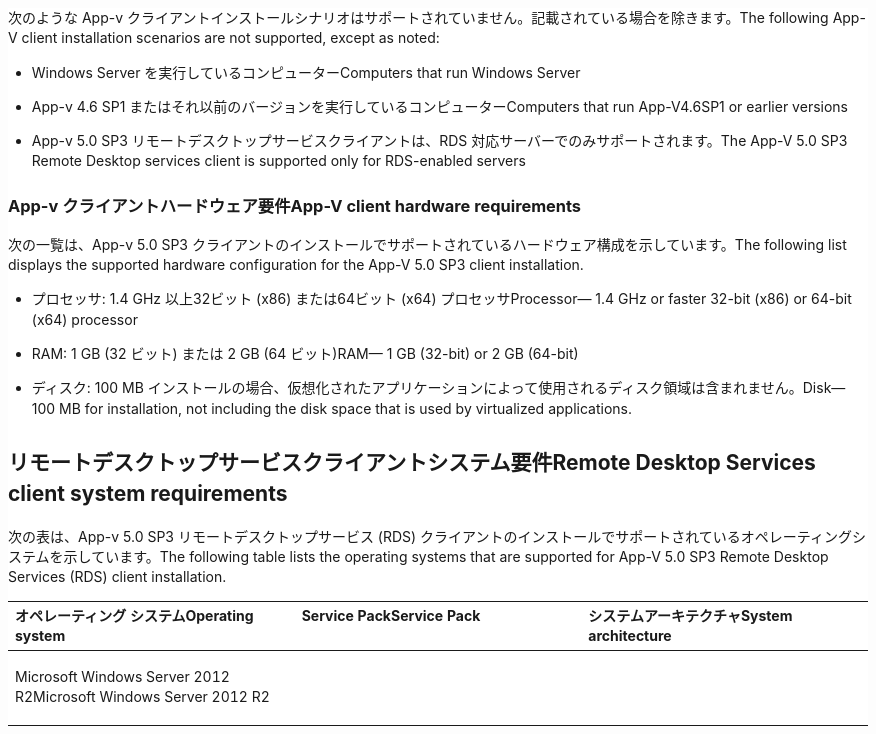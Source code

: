  

<span data-ttu-id="40c4f-211">次のような App-v クライアントインストールシナリオはサポートされていません。記載されている場合を除きます。</span><span class="sxs-lookup"><span data-stu-id="40c4f-211">The following App-V client installation scenarios are not supported, except as noted:</span></span>

-   <span data-ttu-id="40c4f-212">Windows Server を実行しているコンピューター</span><span class="sxs-lookup"><span data-stu-id="40c4f-212">Computers that run Windows Server</span></span>

-   <span data-ttu-id="40c4f-213">App-v 4.6 SP1 またはそれ以前のバージョンを実行しているコンピューター</span><span class="sxs-lookup"><span data-stu-id="40c4f-213">Computers that run App-V4.6SP1 or earlier versions</span></span>

-   <span data-ttu-id="40c4f-214">App-v 5.0 SP3 リモートデスクトップサービスクライアントは、RDS 対応サーバーでのみサポートされます。</span><span class="sxs-lookup"><span data-stu-id="40c4f-214">The App-V 5.0 SP3 Remote Desktop services client is supported only for RDS-enabled servers</span></span>

### <a href="" id="app-v-client-hardware-requirements-"></a><span data-ttu-id="40c4f-215">App-v クライアントハードウェア要件</span><span class="sxs-lookup"><span data-stu-id="40c4f-215">App-V client hardware requirements</span></span>

<span data-ttu-id="40c4f-216">次の一覧は、App-v 5.0 SP3 クライアントのインストールでサポートされているハードウェア構成を示しています。</span><span class="sxs-lookup"><span data-stu-id="40c4f-216">The following list displays the supported hardware configuration for the App-V 5.0 SP3 client installation.</span></span>

-   <span data-ttu-id="40c4f-217">プロセッサ: 1.4 GHz 以上32ビット (x86) または64ビット (x64) プロセッサ</span><span class="sxs-lookup"><span data-stu-id="40c4f-217">Processor— 1.4 GHz or faster 32-bit (x86) or 64-bit (x64) processor</span></span>

-   <span data-ttu-id="40c4f-218">RAM: 1 GB (32 ビット) または 2 GB (64 ビット)</span><span class="sxs-lookup"><span data-stu-id="40c4f-218">RAM— 1 GB (32-bit) or 2 GB (64-bit)</span></span>

-   <span data-ttu-id="40c4f-219">ディスク: 100 MB インストールの場合、仮想化されたアプリケーションによって使用されるディスク領域は含まれません。</span><span class="sxs-lookup"><span data-stu-id="40c4f-219">Disk— 100 MB for installation, not including the disk space that is used by virtualized applications.</span></span>

## <span data-ttu-id="40c4f-220">リモートデスクトップサービスクライアントシステム要件</span><span class="sxs-lookup"><span data-stu-id="40c4f-220">Remote Desktop Services client system requirements</span></span>


<span data-ttu-id="40c4f-221">次の表は、App-v 5.0 SP3 リモートデスクトップサービス (RDS) クライアントのインストールでサポートされているオペレーティングシステムを示しています。</span><span class="sxs-lookup"><span data-stu-id="40c4f-221">The following table lists the operating systems that are supported for App-V 5.0 SP3 Remote Desktop Services (RDS) client installation.</span></span>

<table>
<colgroup>
<col width="33%" />
<col width="33%" />
<col width="33%" />
</colgroup>
<thead>
<tr class="header">
<th align="left"><span data-ttu-id="40c4f-222">オペレーティング システム</span><span class="sxs-lookup"><span data-stu-id="40c4f-222">Operating system</span></span></th>
<th align="left"><span data-ttu-id="40c4f-223">Service Pack</span><span class="sxs-lookup"><span data-stu-id="40c4f-223">Service Pack</span></span></th>
<th align="left"><span data-ttu-id="40c4f-224">システムアーキテクチャ</span><span class="sxs-lookup"><span data-stu-id="40c4f-224">System architecture</span></span></th>
</tr>
</thead>
<tbody>
<tr class="odd">
<td align="left"><p><span data-ttu-id="40c4f-225">Microsoft Windows Server 2012 R2</span><span class="sxs-lookup"><span data-stu-id="40c4f-225">Microsoft Windows Server 2012 R2</span></span></p></td>